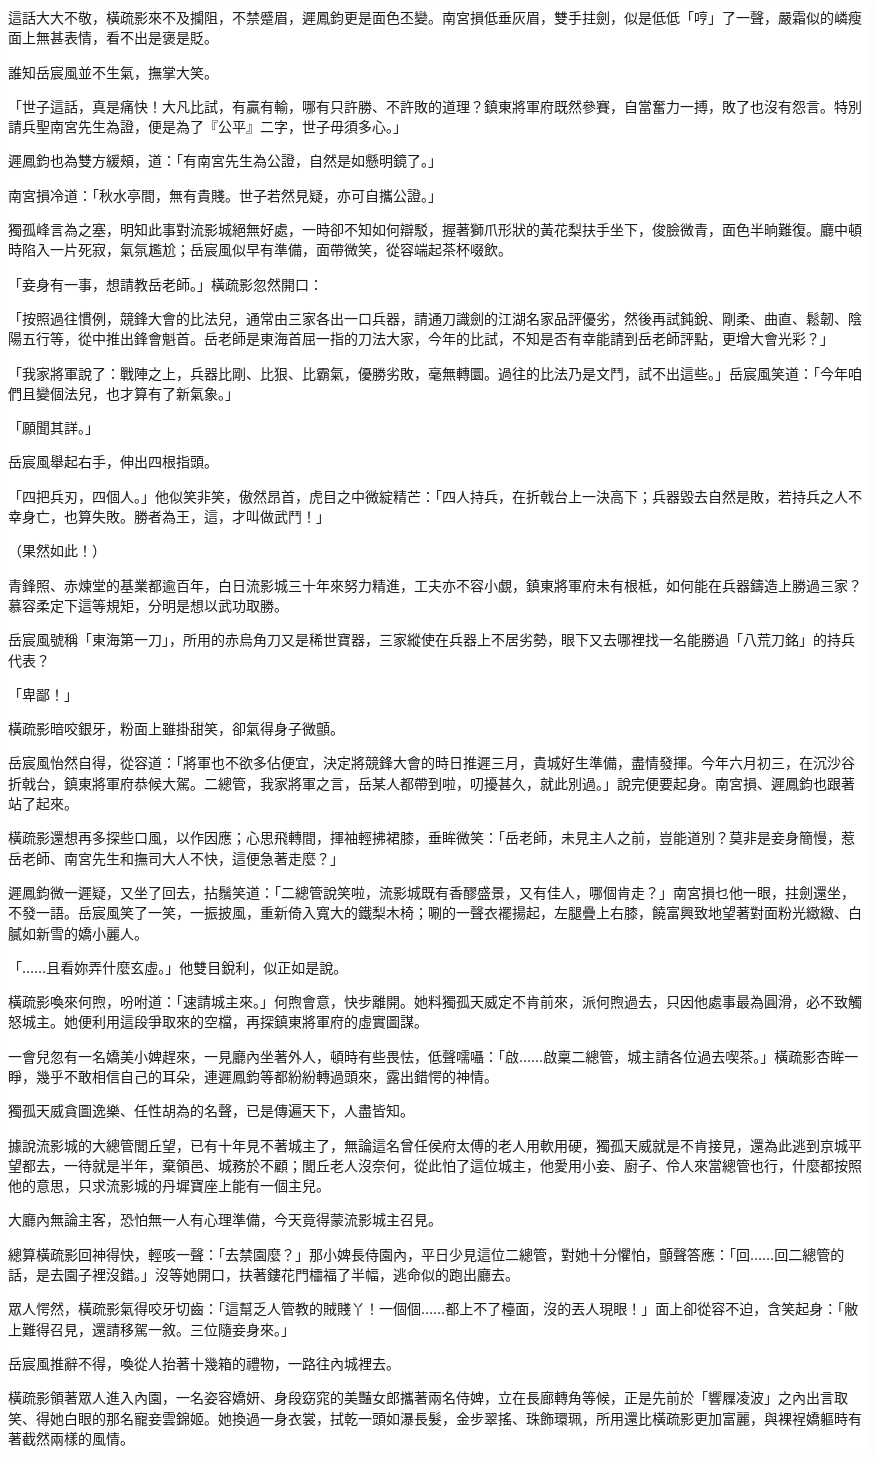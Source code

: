 這話大大不敬，橫疏影來不及攔阻，不禁蹙眉，遲鳳鈞更是面色丕變。南宮損低垂灰眉，雙手拄劍，似是低低「哼」了一聲，嚴霜似的嶙瘦面上無甚表情，看不出是褒是貶。

誰知岳宸風並不生氣，撫掌大笑。

「世子這話，真是痛快！大凡比試，有贏有輸，哪有只許勝、不許敗的道理？鎮東將軍府既然參賽，自當奮力一搏，敗了也沒有怨言。特別請兵聖南宮先生為證，便是為了『公平』二字，世子毋須多心。」

遲鳳鈞也為雙方緩頰，道：「有南宮先生為公證，自然是如懸明鏡了。」

南宮損冷道：「秋水亭間，無有貴賤。世子若然見疑，亦可自攜公證。」

獨孤峰言為之塞，明知此事對流影城絕無好處，一時卻不知如何辯駁，握著獅爪形狀的黃花梨扶手坐下，俊臉微青，面色半晌難復。廳中頓時陷入一片死寂，氣氛尷尬；岳宸風似早有準備，面帶微笑，從容端起茶杯啜飲。

「妾身有一事，想請教岳老師。」橫疏影忽然開口：

「按照過往慣例，競鋒大會的比法兒，通常由三家各出一口兵器，請通刀識劍的江湖名家品評優劣，然後再試鈍銳、剛柔、曲直、鬆韌、陰陽五行等，從中推出鋒會魁首。岳老師是東海首屈一指的刀法大家，今年的比試，不知是否有幸能請到岳老師評點，更增大會光彩？」

「我家將軍說了：戰陣之上，兵器比剛、比狠、比霸氣，優勝劣敗，毫無轉圜。過往的比法乃是文鬥，試不出這些。」岳宸風笑道：「今年咱們且變個法兒，也才算有了新氣象。」

「願聞其詳。」

岳宸風舉起右手，伸出四根指頭。

「四把兵刃，四個人。」他似笑非笑，傲然昂首，虎目之中微綻精芒：「四人持兵，在折戟台上一決高下；兵器毀去自然是敗，若持兵之人不幸身亡，也算失敗。勝者為王，這，才叫做武鬥！」

（果然如此！）

青鋒照、赤煉堂的基業都逾百年，白日流影城三十年來努力精進，工夫亦不容小覷，鎮東將軍府未有根柢，如何能在兵器鑄造上勝過三家？慕容柔定下這等規矩，分明是想以武功取勝。

岳宸風號稱「東海第一刀」，所用的赤烏角刀又是稀世寶器，三家縱使在兵器上不居劣勢，眼下又去哪裡找一名能勝過「八荒刀銘」的持兵代表？

「卑鄙！」

橫疏影暗咬銀牙，粉面上雖掛甜笑，卻氣得身子微顫。

岳宸風怡然自得，從容道：「將軍也不欲多佔便宜，決定將競鋒大會的時日推遲三月，貴城好生準備，盡情發揮。今年六月初三，在沉沙谷折戟台，鎮東將軍府恭候大駕。二總管，我家將軍之言，岳某人都帶到啦，叨擾甚久，就此別過。」說完便要起身。南宮損、遲鳳鈞也跟著站了起來。

橫疏影還想再多探些口風，以作因應；心思飛轉間，揮袖輕拂裙膝，垂眸微笑：「岳老師，未見主人之前，豈能道別？莫非是妾身簡慢，惹岳老師、南宮先生和撫司大人不快，這便急著走麼？」

遲鳳鈞微一遲疑，又坐了回去，拈鬚笑道：「二總管說笑啦，流影城既有香醪盛景，又有佳人，哪個肯走？」南宮損乜他一眼，拄劍還坐，不發一語。岳宸風笑了一笑，一振披風，重新倚入寬大的鐵梨木椅；唰的一聲衣襬揚起，左腿疊上右膝，饒富興致地望著對面粉光緻緻、白膩如新雪的嬌小麗人。

「……且看妳弄什麼玄虛。」他雙目銳利，似正如是說。

橫疏影喚來何煦，吩咐道：「速請城主來。」何煦會意，快步離開。她料獨孤天威定不肯前來，派何煦過去，只因他處事最為圓滑，必不致觸怒城主。她便利用這段爭取來的空檔，再探鎮東將軍府的虛實圖謀。

一會兒忽有一名嬌美小婢趕來，一見廳內坐著外人，頓時有些畏怯，低聲嚅囁：「啟……啟稟二總管，城主請各位過去喫茶。」橫疏影杏眸一睜，幾乎不敢相信自己的耳朵，連遲鳳鈞等都紛紛轉過頭來，露出錯愕的神情。

獨孤天威貪圖逸樂、任性胡為的名聲，已是傳遍天下，人盡皆知。

據說流影城的大總管閭丘望，已有十年見不著城主了，無論這名曾任侯府太傅的老人用軟用硬，獨孤天威就是不肯接見，還為此逃到京城平望都去，一待就是半年，棄領邑、城務於不顧；閭丘老人沒奈何，從此怕了這位城主，他愛用小妾、廚子、伶人來當總管也行，什麼都按照他的意思，只求流影城的丹墀寶座上能有一個主兒。

大廳內無論主客，恐怕無一人有心理準備，今天竟得蒙流影城主召見。

總算橫疏影回神得快，輕咳一聲：「去禁園麼？」那小婢長侍園內，平日少見這位二總管，對她十分懼怕，顫聲答應：「回……回二總管的話，是去園子裡沒錯。」沒等她開口，扶著鏤花門櫺福了半幅，逃命似的跑出廳去。

眾人愕然，橫疏影氣得咬牙切齒：「這幫乏人管教的賊賤丫！一個個……都上不了檯面，沒的丟人現眼！」面上卻從容不迫，含笑起身：「敝上難得召見，還請移駕一敘。三位隨妾身來。」

岳宸風推辭不得，喚從人抬著十幾箱的禮物，一路往內城裡去。

橫疏影領著眾人進入內園，一名姿容嬌妍、身段窈窕的美豔女郎攜著兩名侍婢，立在長廊轉角等候，正是先前於「響屧凌波」之內出言取笑、得她白眼的那名寵妾雲錦姬。她換過一身衣裳，拭乾一頭如瀑長髮，金步翠搖、珠飾環珮，所用還比橫疏影更加富麗，與裸裎嬌軀時有著截然兩樣的風情。
